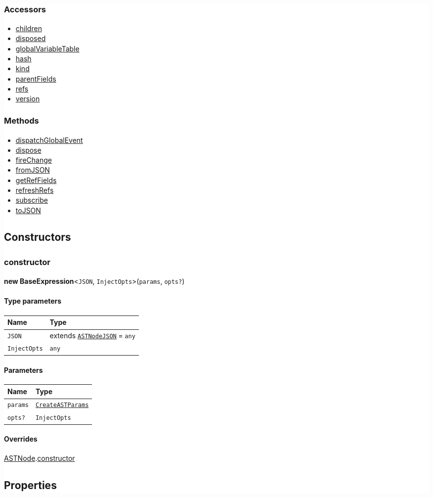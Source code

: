 ### Accessors

* [children](/auto-docs/fixed-layout-editor/classes/BaseExpression.md#children)
* [disposed](/auto-docs/fixed-layout-editor/classes/BaseExpression.md#disposed)
* [globalVariableTable](/auto-docs/fixed-layout-editor/classes/BaseExpression.md#globalvariabletable)
* [hash](/auto-docs/fixed-layout-editor/classes/BaseExpression.md#hash)
* [kind](/auto-docs/fixed-layout-editor/classes/BaseExpression.md#kind-1)
* [parentFields](/auto-docs/fixed-layout-editor/classes/BaseExpression.md#parentfields)
* [refs](/auto-docs/fixed-layout-editor/classes/BaseExpression.md#refs)
* [version](/auto-docs/fixed-layout-editor/classes/BaseExpression.md#version)

### Methods

* [dispatchGlobalEvent](/auto-docs/fixed-layout-editor/classes/BaseExpression.md#dispatchglobalevent)
* [dispose](/auto-docs/fixed-layout-editor/classes/BaseExpression.md#dispose)
* [fireChange](/auto-docs/fixed-layout-editor/classes/BaseExpression.md#firechange)
* [fromJSON](/auto-docs/fixed-layout-editor/classes/BaseExpression.md#fromjson)
* [getRefFields](/auto-docs/fixed-layout-editor/classes/BaseExpression.md#getreffields)
* [refreshRefs](/auto-docs/fixed-layout-editor/classes/BaseExpression.md#refreshrefs)
* [subscribe](/auto-docs/fixed-layout-editor/classes/BaseExpression.md#subscribe)
* [toJSON](/auto-docs/fixed-layout-editor/classes/BaseExpression.md#tojson)

## Constructors

### constructor

**new BaseExpression**<`JSON`, `InjectOpts`>(`params`, `opts?`)

#### Type parameters

| Name | Type |
| :------ | :------ |
| `JSON` | extends [`ASTNodeJSON`](/auto-docs/fixed-layout-editor/interfaces/ASTNodeJSON.md) = `any` |
| `InjectOpts` | `any` |

#### Parameters

| Name | Type |
| :------ | :------ |
| `params` | [`CreateASTParams`](/auto-docs/fixed-layout-editor/interfaces/CreateASTParams.md) |
| `opts?` | `InjectOpts` |

#### Overrides

[ASTNode](/auto-docs/fixed-layout-editor/classes/ASTNode.md).[constructor](/auto-docs/fixed-layout-editor/classes/ASTNode.md#constructor)

## Properties
